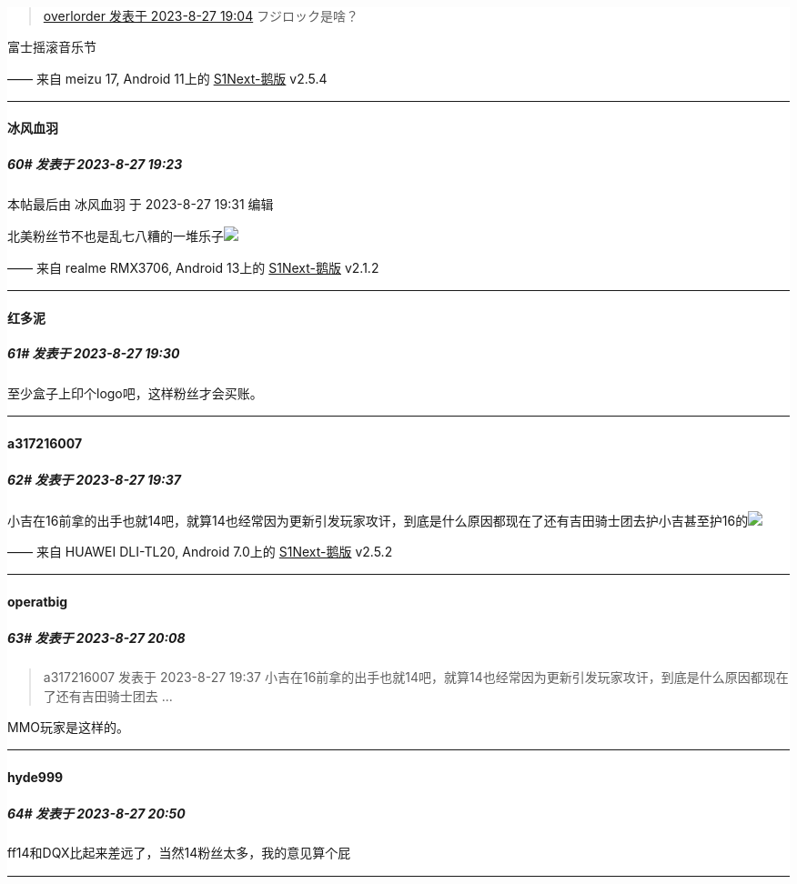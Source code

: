 <blockquote><a href="httphttps://bbs.saraba1st.com/2b/forum.php?mod=redirect&amp;goto=findpost&amp;pid=62185938&amp;ptid=2150127" target="_blank">overlorder 发表于 2023-8-27 19:04</a>
フジロック是啥？</blockquote>
富士摇滚音乐节

—— 来自 meizu 17, Android 11上的 [S1Next-鹅版](https://github.com/ykrank/S1-Next/releases) v2.5.4

*****

####  冰风血羽  
##### 60#       发表于 2023-8-27 19:23

 本帖最后由 冰风血羽 于 2023-8-27 19:31 编辑 

北美粉丝节不也是乱七八糟的一堆乐子<img src="https://static.saraba1st.com/image/smiley/face2017/067.png" referrerpolicy="no-referrer">

—— 来自 realme RMX3706, Android 13上的 [S1Next-鹅版](https://github.com/ykrank/S1-Next/releases) v2.1.2


*****

####  红多泥  
##### 61#       发表于 2023-8-27 19:30

至少盒子上印个logo吧，这样粉丝才会买账。

*****

####  a317216007  
##### 62#       发表于 2023-8-27 19:37

小吉在16前拿的出手也就14吧，就算14也经常因为更新引发玩家攻讦，到底是什么原因都现在了还有吉田骑士团去护小吉甚至护16的<img src="https://static.saraba1st.com/image/smiley/face2017/032.png" referrerpolicy="no-referrer">

—— 来自 HUAWEI DLI-TL20, Android 7.0上的 [S1Next-鹅版](https://github.com/ykrank/S1-Next/releases) v2.5.2


*****

####  operatbig  
##### 63#       发表于 2023-8-27 20:08

<blockquote>a317216007 发表于 2023-8-27 19:37
小吉在16前拿的出手也就14吧，就算14也经常因为更新引发玩家攻讦，到底是什么原因都现在了还有吉田骑士团去 ...</blockquote>
MMO玩家是这样的。


*****

####  hyde999  
##### 64#       发表于 2023-8-27 20:50

ff14和DQX比起来差远了，当然14粉丝太多，我的意见算个屁


*****
